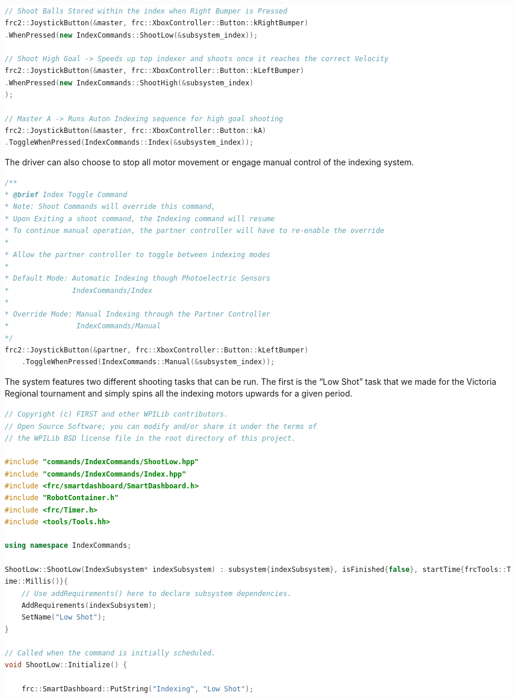 ```cpp
// Shoot Balls Stored within the index when Right Bumper is Pressed
frc2::JoystickButton(&master, frc::XboxController::Button::kRightBumper)
.WhenPressed(new IndexCommands::ShootLow(&subsystem_index));

// Shoot High Goal -> Speeds up top indexer and shoots once it reaches the correct Velocity
frc2::JoystickButton(&master, frc::XboxController::Button::kLeftBumper)
.WhenPressed(new IndexCommands::ShootHigh(&subsystem_index)
);

// Master A -> Runs Auton Indexing sequence for high goal shooting
frc2::JoystickButton(&master, frc::XboxController::Button::kA)
.ToggleWhenPressed(IndexCommands::Index(&subsystem_index)); 
```

The driver can also choose to stop all motor movement or engage manual control of the indexing system.

```cpp
/**
* @brief Index Toggle Command
* Note: Shoot Commands will override this command,
* Upon Exiting a shoot command, the Indexing command will resume
* To continue manual operation, the partner controller will have to re-enable the override
* 
* Allow the partner controller to toggle between indexing modes
* 
* Default Mode: Automatic Indexing though Photoelectric Sensors
*               IndexCommands/Index
* 
* Override Mode: Manual Indexing through the Partner Controller
*                IndexCommands/Manual
*/
frc2::JoystickButton(&partner, frc::XboxController::Button::kLeftBumper)
    .ToggleWhenPressed(IndexCommands::Manual(&subsystem_index));
```

The system features two different shooting tasks that can be run. The first is the “Low Shot” task that we made for the Victoria Regional tournament and simply spins all the indexing motors upwards for a given period.

```cpp
// Copyright (c) FIRST and other WPILib contributors.
// Open Source Software; you can modify and/or share it under the terms of
// the WPILib BSD license file in the root directory of this project.

#include "commands/IndexCommands/ShootLow.hpp"
#include "commands/IndexCommands/Index.hpp"
#include <frc/smartdashboard/SmartDashboard.h>
#include "RobotContainer.h"
#include <frc/Timer.h>
#include <tools/Tools.hh>

using namespace IndexCommands;

ShootLow::ShootLow(IndexSubsystem* indexSubsystem) : subsystem{indexSubsystem}, isFinished{false}, startTime{frcTools::Time::Millis()}{
    // Use addRequirements() here to declare subsystem dependencies.
    AddRequirements(indexSubsystem);
    SetName("Low Shot");
}

// Called when the command is initially scheduled.
void ShootLow::Initialize() {

    frc::SmartDashboard::PutString("Indexing", "Low Shot");
```